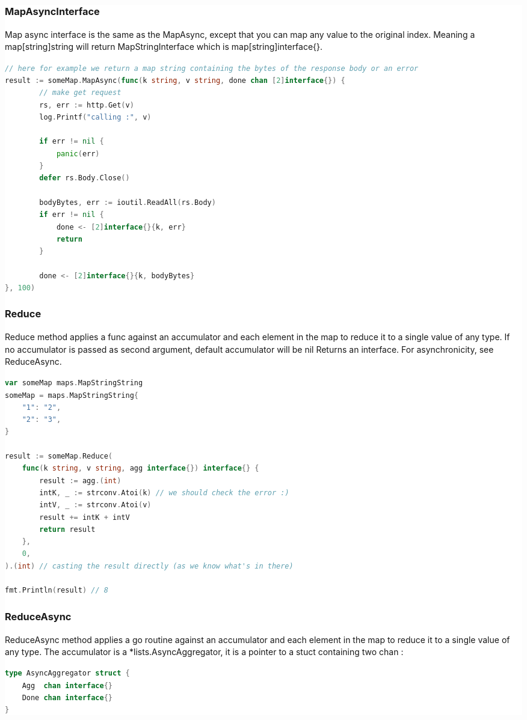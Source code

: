 
### MapAsyncInterface
Map async interface is the same as the MapAsync, except that you can map any value to the original index.
Meaning a map[string]string will return MapStringInterface which is map[string]interface{}.

```go
// here for example we return a map string containing the bytes of the response body or an error
result := someMap.MapAsync(func(k string, v string, done chan [2]interface{}) {
		// make get request
		rs, err := http.Get(v)
		log.Printf("calling :", v)

		if err != nil {
			panic(err)
		}
		defer rs.Body.Close()

		bodyBytes, err := ioutil.ReadAll(rs.Body)
		if err != nil {
			done <- [2]interface{}{k, err}
			return
		}

		done <- [2]interface{}{k, bodyBytes}
}, 100)
```

### Reduce
Reduce method applies a func against an accumulator and each element in the map to reduce it to a single value of any type.
If no accumulator is passed as second argument, default accumulator will be nil
Returns an interface.
For asynchronicity, see ReduceAsync.

```go
var someMap maps.MapStringString
someMap = maps.MapStringString{
	"1": "2",
	"2": "3",
}

result := someMap.Reduce(
	func(k string, v string, agg interface{}) interface{} {
		result := agg.(int)
		intK, _ := strconv.Atoi(k) // we should check the error :)
		intV, _ := strconv.Atoi(v)
		result += intK + intV
		return result
	},
	0,
).(int) // casting the result directly (as we know what's in there)

fmt.Println(result) // 8
```
### ReduceAsync
ReduceAsync method applies a go routine against an accumulator and each element in the map to reduce it to a single value of any type.
The accumulator is a *lists.AsyncAggregator, it is a pointer to a stuct containing two chan :
```go
type AsyncAggregator struct {
	Agg  chan interface{}
	Done chan interface{}
}
```
